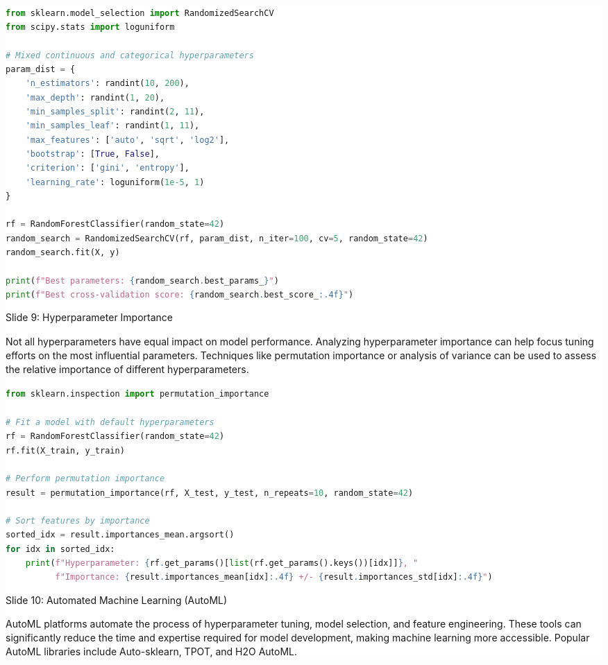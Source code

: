 ```python
from sklearn.model_selection import RandomizedSearchCV
from scipy.stats import loguniform

# Mixed continuous and categorical hyperparameters
param_dist = {
    'n_estimators': randint(10, 200),
    'max_depth': randint(1, 20),
    'min_samples_split': randint(2, 11),
    'min_samples_leaf': randint(1, 11),
    'max_features': ['auto', 'sqrt', 'log2'],
    'bootstrap': [True, False],
    'criterion': ['gini', 'entropy'],
    'learning_rate': loguniform(1e-5, 1)
}

rf = RandomForestClassifier(random_state=42)
random_search = RandomizedSearchCV(rf, param_dist, n_iter=100, cv=5, random_state=42)
random_search.fit(X, y)

print(f"Best parameters: {random_search.best_params_}")
print(f"Best cross-validation score: {random_search.best_score_:.4f}")
```

Slide 9: Hyperparameter Importance

Not all hyperparameters have equal impact on model performance. Analyzing hyperparameter importance can help focus tuning efforts on the most influential parameters. Techniques like permutation importance or analysis of variance can be used to assess the relative importance of different hyperparameters.

```python
from sklearn.inspection import permutation_importance

# Fit a model with default hyperparameters
rf = RandomForestClassifier(random_state=42)
rf.fit(X_train, y_train)

# Perform permutation importance
result = permutation_importance(rf, X_test, y_test, n_repeats=10, random_state=42)

# Sort features by importance
sorted_idx = result.importances_mean.argsort()
for idx in sorted_idx:
    print(f"Hyperparameter: {rf.get_params()[list(rf.get_params().keys())[idx]]}, "
          f"Importance: {result.importances_mean[idx]:.4f} +/- {result.importances_std[idx]:.4f}")
```

Slide 10: Automated Machine Learning (AutoML)

AutoML platforms automate the process of hyperparameter tuning, model selection, and feature engineering. These tools can significantly reduce the time and expertise required for model development, making machine learning more accessible. Popular AutoML libraries include Auto-sklearn, TPOT, and H2O AutoML.
